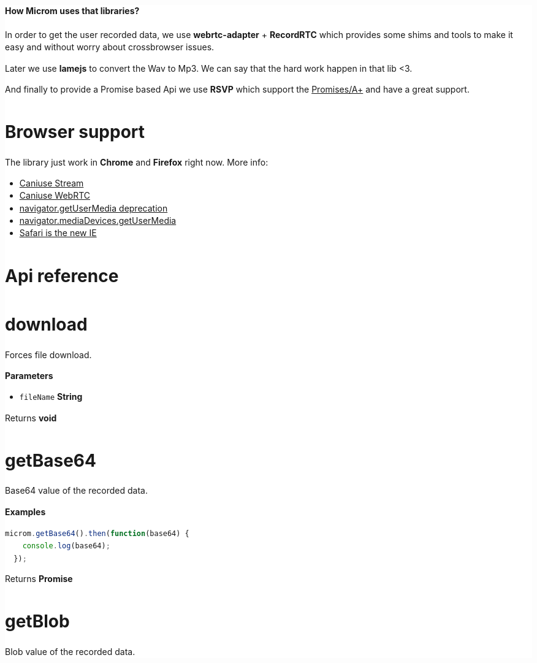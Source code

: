   #### How Microm uses that libraries?
  In order to get the user recorded data, we use **webrtc-adapter** + **RecordRTC** which provides some shims and tools to make it easy and without worry about crossbrowser issues.

  Later we use **lamejs** to convert the Wav to Mp3. We can say that the hard work happen in that lib <3.

  And finally to provide a Promise based Api we use **RSVP** which support the [Promises/A+](https://promisesaplus.com/) and have a great support.

# Browser support
  The library just work in **Chrome** and **Firefox** right now. More info:

  * [Caniuse Stream](http://caniuse.com/#feat=stream)
  * [Caniuse WebRTC](http://caniuse.com/#feat=rtcpeerconnection)
  * [navigator.getUserMedia deprecation](https://developer.mozilla.org/en/docs/Web/API/Navigator/getUserMedia)
  * [navigator.mediaDevices.getUserMedia](https://developer.mozilla.org/en-US/docs/Web/API/MediaDevices/getUserMedia)
  * [Safari is the new IE](https://news.ycombinator.com/item?id=9804533)
  
# Api reference

# download

Forces file download.

**Parameters**

-   `fileName` **String** 

Returns **void** 

# getBase64

Base64 value of the recorded data.

**Examples**

```javascript
microm.getBase64().then(function(base64) {
    console.log(base64);
  });
```

Returns **Promise** 

# getBlob

Blob value of the recorded data.
